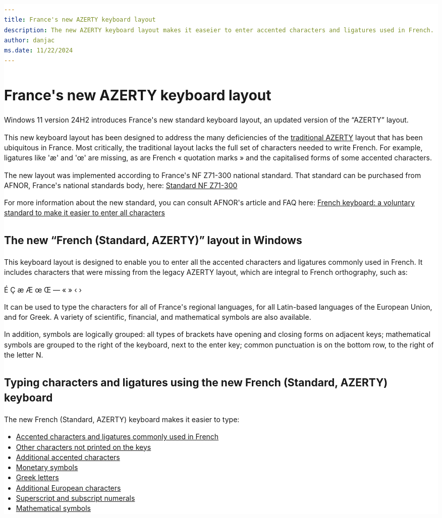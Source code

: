 ```yaml
---
title: France's new AZERTY keyboard layout
description: The new AZERTY keyboard layout makes it easeier to enter accented characters and ligatures used in French.
author: danjac
ms.date: 11/22/2024
--- 
```


# France's new AZERTY keyboard layout

Windows 11 version 24H2 introduces France's new standard keyboard layout, an updated version of the “AZERTY” layout.

This new keyboard layout has been designed to address the many deficiencies of the [traditional AZERTY](./kbdfr.md) layout that has been ubiquitous in France. Most critically, the traditional layout lacks the full set of characters needed to write French. For example, ligatures like 'æ' and 'œ' are missing, as are French « quotation marks » and the capitalised forms of some accented characters.

The new layout was implemented according to France's NF Z71-300 national standard. That standard can be purchased from AFNOR, France's national standards body, here: [Standard NF Z71-300](https://www.boutique.afnor.org/en-gb/standard/nf-z71300/user-interfaces-french-keyboard-layouts-for-office/fa188960/1792)

For more information about the new standard, you can consult AFNOR's article and FAQ here: [French keyboard: a voluntary standard to make it easier to enter all characters](https://www.afnor.org/en/news/clavier-francais-norme-volontaire-ecriture-francais/)

## The new “French (Standard, AZERTY)” layout in Windows

<iframe src="kbdfrna.html" height="300"></iframe>

This keyboard layout is designed to enable you to enter all the accented characters and ligatures commonly used in French. It includes characters that were missing from the legacy AZERTY layout, which are integral to French orthography, such as:

  É Ç æ Æ œ Œ — « » ‹ ›

It can be used to type the characters for all of France's regional languages, for all Latin-based languages of the European Union, and for Greek. A variety of scientific, financial, and mathematical symbols are also available.

In addition, symbols are logically grouped: all types of brackets have opening and closing forms on adjacent keys; mathematical symbols are grouped to the right of the keyboard, next to the enter key; common punctuation is on the bottom row, to the right of the letter N.

## Typing characters and ligatures using the new French (Standard, AZERTY) keyboard

The new French (Standard, AZERTY) keyboard makes it easier to type:

- [Accented characters and ligatures commonly used in French](#accented-characters-and-ligatures-commonly-used-in-french)
- [Other characters not printed on the keys](#other-characters-not-printed-on-the-keys)
- [Additional accented characters](#dead-keys-for-additional-accented-characters)
- [Monetary symbols](#monetary-symbols-layer)
- [Greek letters](#greek-letters-layer)
- [Additional European characters](#additional-european-characters-layer)
- [Superscript and subscript numerals](#superscript-and-subscript-numerals)
- [Mathematical symbols](#mathematical-symbols)
